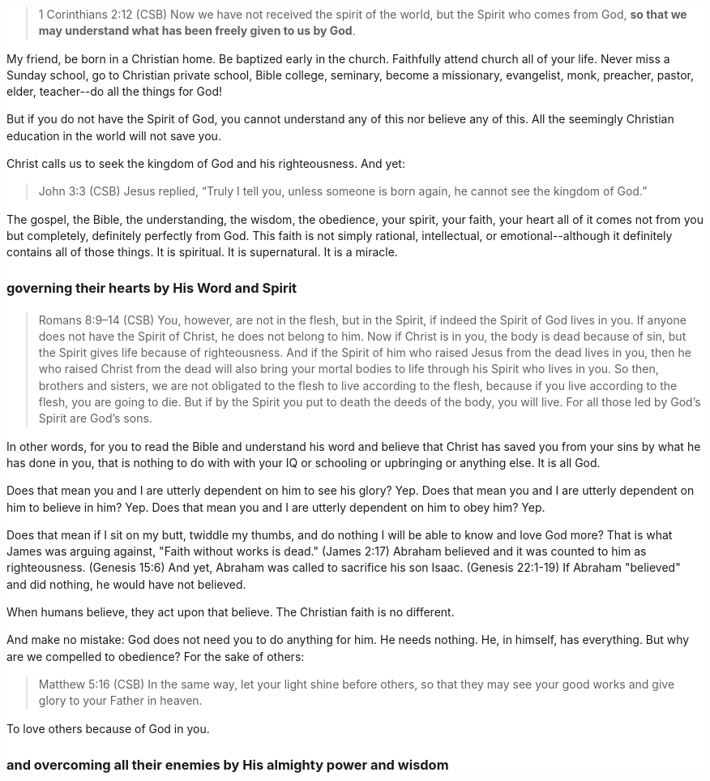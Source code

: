 >1 Corinthians 2:12 (CSB) Now we have not received the spirit of the world, but the Spirit who comes from God, **so that we may understand what has been freely given to us by God**.

My friend, be born in a Christian home. Be baptized early in the church. Faithfully attend church all of your life. Never miss a Sunday school, go to Christian private school, Bible college, seminary, become a missionary, evangelist, monk, preacher, pastor, elder, teacher--do all the things for God!

But if you do not have the Spirit of God, you cannot understand any of this nor believe any of this. All the seemingly Christian education in the world will not save you.

Christ calls us to seek the kingdom of God and his righteousness. And yet:

>John 3:3 (CSB) Jesus replied, “Truly I tell you, unless someone is born again, he cannot see the kingdom of God.”

The gospel, the Bible, the understanding, the wisdom, the obedience, your spirit, your faith, your heart all of it comes not from you but completely, definitely perfectly from God. This faith is not simply rational, intellectual, or emotional--although it definitely contains all of those things. It is spiritual. It is supernatural. It is a miracle.

### governing their hearts by His Word and Spirit

>Romans 8:9–14 (CSB) You, however, are not in the flesh, but in the Spirit, if indeed the Spirit of God lives in you. If anyone does not have the Spirit of Christ, he does not belong to him. Now if Christ is in you, the body is dead because of sin, but the Spirit gives life because of righteousness. And if the Spirit of him who raised Jesus from the dead lives in you, then he who raised Christ from the dead will also bring your mortal bodies to life through his Spirit who lives in you. So then, brothers and sisters, we are not obligated to the flesh to live according to the flesh, because if you live according to the flesh, you are going to die. But if by the Spirit you put to death the deeds of the body, you will live. For all those led by God’s Spirit are God’s sons.

In other words, for you to read the Bible and understand his word and believe that Christ has saved you from your sins by what he has done in you, that is nothing to do with with your IQ or schooling or upbringing or anything else. It is all God.

Does that mean you and I are utterly dependent on him to see his glory? Yep. Does that mean you and I are utterly dependent on him to believe in him? Yep. Does that mean you and I are utterly dependent on him to obey him? Yep.

Does that mean if I sit on my butt, twiddle my thumbs, and do nothing I will be able to know and love God more? That is what James was arguing against, "Faith without works is dead." (James 2:17) Abraham believed and it was counted to him as righteousness. (Genesis 15:6) And yet, Abraham was called to sacrifice his son Isaac. (Genesis 22:1-19) If Abraham "believed" and did nothing, he would have not believed.

When humans believe, they act upon that believe. The Christian faith is no different.

And make no mistake: God does not need you to do anything for him. He needs nothing. He, in himself, has everything. But why are we compelled to obedience? For the sake of others:

>Matthew 5:16 (CSB) In the same way, let your light shine before others, so that they may see your good works and give glory to your Father in heaven.

To love others because of God in you.

### and overcoming all their enemies by His almighty power and wisdom
